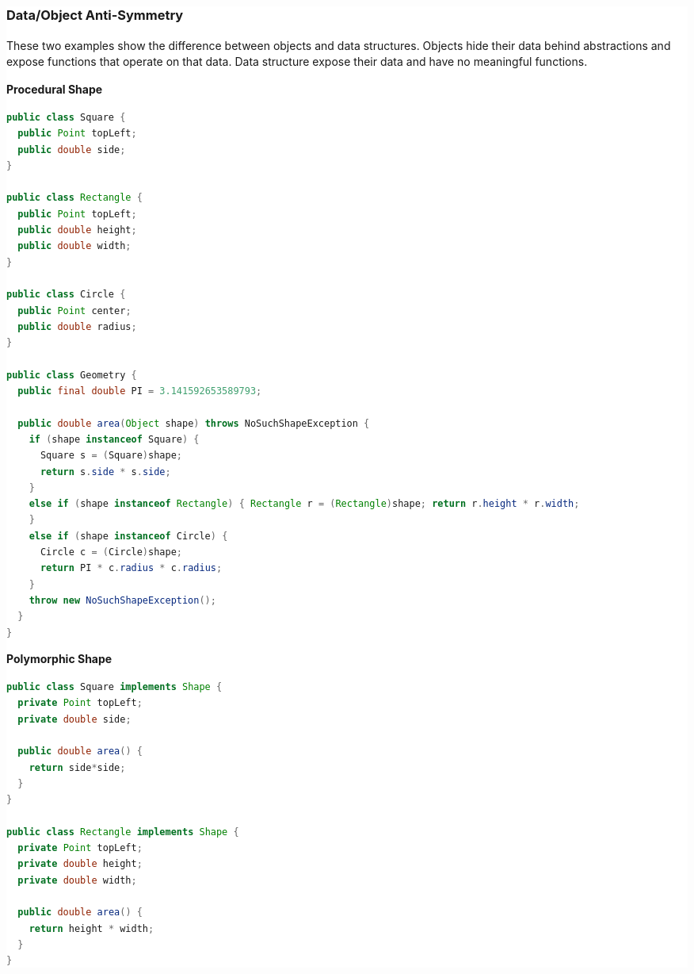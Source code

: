 ### Data/Object Anti-Symmetry

These two examples show the difference between objects and data structures. Objects hide their data behind abstractions and expose functions that operate on that data. Data structure expose their data and have no meaningful functions.

**Procedural Shape**

```java
public class Square {
  public Point topLeft;
  public double side;
}

public class Rectangle {
  public Point topLeft;
  public double height;
  public double width;
}

public class Circle {
  public Point center;
  public double radius;
}

public class Geometry {
  public final double PI = 3.141592653589793;

  public double area(Object shape) throws NoSuchShapeException {
    if (shape instanceof Square) {
      Square s = (Square)shape;
      return s.side * s.side;
    }
    else if (shape instanceof Rectangle) { Rectangle r = (Rectangle)shape; return r.height * r.width;
    }
    else if (shape instanceof Circle) {
      Circle c = (Circle)shape;
      return PI * c.radius * c.radius;
    }
    throw new NoSuchShapeException();
  }
}
```

**Polymorphic Shape**

```java
public class Square implements Shape {
  private Point topLeft;
  private double side;

  public double area() {
    return side*side;
  }
}

public class Rectangle implements Shape {
  private Point topLeft;
  private double height;
  private double width;

  public double area() {
    return height * width;
  }
}
```